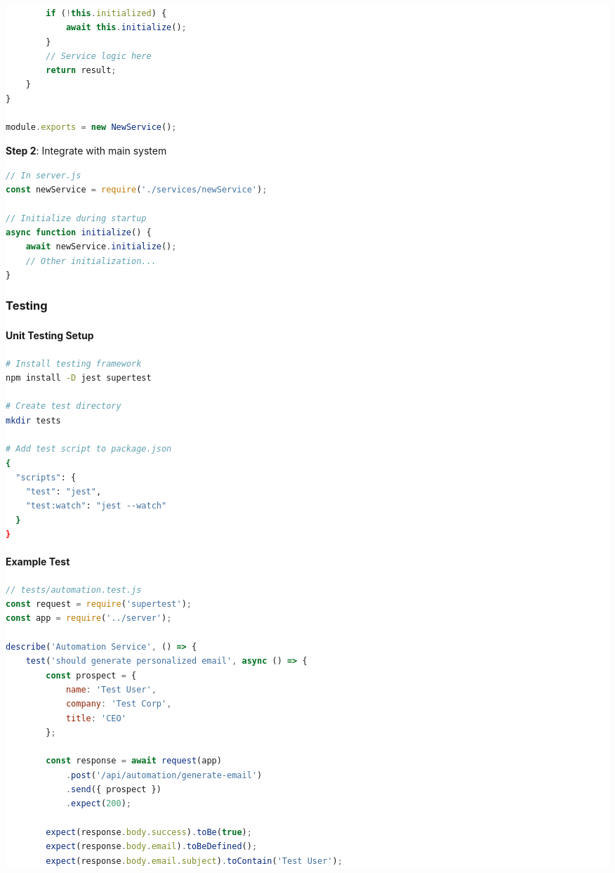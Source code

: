 ```javascript
        if (!this.initialized) {
            await this.initialize();
        }
        // Service logic here
        return result;
    }
}

module.exports = new NewService();
```

**Step 2**: Integrate with main system
```javascript
// In server.js
const newService = require('./services/newService');

// Initialize during startup
async function initialize() {
    await newService.initialize();
    // Other initialization...
}
```

### Testing

#### Unit Testing Setup
```bash
# Install testing framework
npm install -D jest supertest

# Create test directory
mkdir tests

# Add test script to package.json
{
  "scripts": {
    "test": "jest",
    "test:watch": "jest --watch"
  }
}
```

#### Example Test
```javascript
// tests/automation.test.js
const request = require('supertest');
const app = require('../server');

describe('Automation Service', () => {
    test('should generate personalized email', async () => {
        const prospect = {
            name: 'Test User',
            company: 'Test Corp',
            title: 'CEO'
        };

        const response = await request(app)
            .post('/api/automation/generate-email')
            .send({ prospect })
            .expect(200);

        expect(response.body.success).toBe(true);
        expect(response.body.email).toBeDefined();
        expect(response.body.email.subject).toContain('Test User');
```